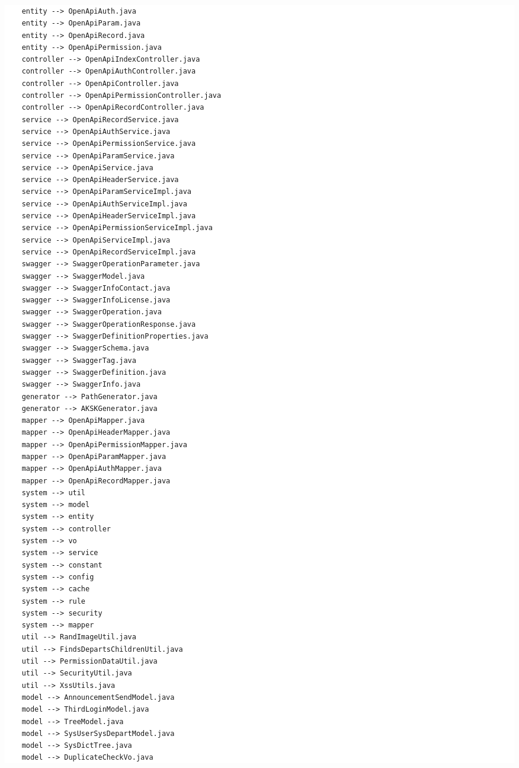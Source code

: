```mermaid
    entity --> OpenApiAuth.java
    entity --> OpenApiParam.java
    entity --> OpenApiRecord.java
    entity --> OpenApiPermission.java
    controller --> OpenApiIndexController.java
    controller --> OpenApiAuthController.java
    controller --> OpenApiController.java
    controller --> OpenApiPermissionController.java
    controller --> OpenApiRecordController.java
    service --> OpenApiRecordService.java
    service --> OpenApiAuthService.java
    service --> OpenApiPermissionService.java
    service --> OpenApiParamService.java
    service --> OpenApiService.java
    service --> OpenApiHeaderService.java
    service --> OpenApiParamServiceImpl.java
    service --> OpenApiAuthServiceImpl.java
    service --> OpenApiHeaderServiceImpl.java
    service --> OpenApiPermissionServiceImpl.java
    service --> OpenApiServiceImpl.java
    service --> OpenApiRecordServiceImpl.java
    swagger --> SwaggerOperationParameter.java
    swagger --> SwaggerModel.java
    swagger --> SwaggerInfoContact.java
    swagger --> SwaggerInfoLicense.java
    swagger --> SwaggerOperation.java
    swagger --> SwaggerOperationResponse.java
    swagger --> SwaggerDefinitionProperties.java
    swagger --> SwaggerSchema.java
    swagger --> SwaggerTag.java
    swagger --> SwaggerDefinition.java
    swagger --> SwaggerInfo.java
    generator --> PathGenerator.java
    generator --> AKSKGenerator.java
    mapper --> OpenApiMapper.java
    mapper --> OpenApiHeaderMapper.java
    mapper --> OpenApiPermissionMapper.java
    mapper --> OpenApiParamMapper.java
    mapper --> OpenApiAuthMapper.java
    mapper --> OpenApiRecordMapper.java
    system --> util
    system --> model
    system --> entity
    system --> controller
    system --> vo
    system --> service
    system --> constant
    system --> config
    system --> cache
    system --> rule
    system --> security
    system --> mapper
    util --> RandImageUtil.java
    util --> FindsDepartsChildrenUtil.java
    util --> PermissionDataUtil.java
    util --> SecurityUtil.java
    util --> XssUtils.java
    model --> AnnouncementSendModel.java
    model --> ThirdLoginModel.java
    model --> TreeModel.java
    model --> SysUserSysDepartModel.java
    model --> SysDictTree.java
    model --> DuplicateCheckVo.java
```